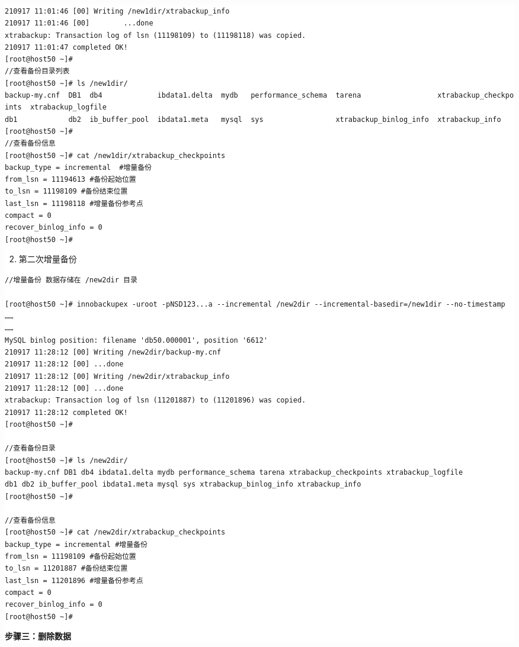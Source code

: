 ```shell
210917 11:01:46 [00] Writing /new1dir/xtrabackup_info
210917 11:01:46 [00]        ...done
xtrabackup: Transaction log of lsn (11198109) to (11198118) was copied.
210917 11:01:47 completed OK!
[root@host50 ~]# 
//查看备份目录列表
[root@host50 ~]# ls /new1dir/
backup-my.cnf  DB1  db4             ibdata1.delta  mydb   performance_schema  tarena                  xtrabackup_checkpoints  xtrabackup_logfile
db1            db2  ib_buffer_pool  ibdata1.meta   mysql  sys                 xtrabackup_binlog_info  xtrabackup_info
[root@host50 ~]# 
//查看备份信息
[root@host50 ~]# cat /new1dir/xtrabackup_checkpoints 
backup_type = incremental  #增量备份
from_lsn = 11194613 #备份起始位置
to_lsn = 11198109 #备份结束位置
last_lsn = 11198118 #增量备份参考点
compact = 0
recover_binlog_info = 0
[root@host50 ~]#
```
2) 第二次增量备份
```shell
//增量备份 数据存储在 /new2dir 目录

[root@host50 ~]# innobackupex -uroot -pNSD123...a --incremental /new2dir --incremental-basedir=/new1dir --no-timestamp
……
……
MySQL binlog position: filename 'db50.000001', position '6612'
210917 11:28:12 [00] Writing /new2dir/backup-my.cnf
210917 11:28:12 [00] ...done
210917 11:28:12 [00] Writing /new2dir/xtrabackup_info
210917 11:28:12 [00] ...done
xtrabackup: Transaction log of lsn (11201887) to (11201896) was copied.
210917 11:28:12 completed OK!
[root@host50 ~]#

//查看备份目录
[root@host50 ~]# ls /new2dir/
backup-my.cnf DB1 db4 ibdata1.delta mydb performance_schema tarena xtrabackup_checkpoints xtrabackup_logfile
db1 db2 ib_buffer_pool ibdata1.meta mysql sys xtrabackup_binlog_info xtrabackup_info
[root@host50 ~]#

//查看备份信息
[root@host50 ~]# cat /new2dir/xtrabackup_checkpoints
backup_type = incremental #增量备份
from_lsn = 11198109 #备份起始位置
to_lsn = 11201887 #备份结束位置
last_lsn = 11201896 #增量备份参考点
compact = 0
recover_binlog_info = 0
[root@host50 ~]#
```
**步骤三：删除数据**
